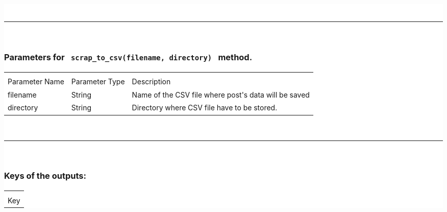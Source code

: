 <br>

<hr>
<br>

<h3 id="csvParameter"> Parameters for  <code> scrap_to_csv(filename, directory) </code> method. </h3>

<table>
<th>
<tr>
<td> Parameter Name </td>
<td> Parameter Type </td>
<td> Description </td>
</tr>
</th>

<tr>
<td>
filename
</td>
<td>
String
</td>

<td>
Name of the CSV file where post's data will be saved
</td>

</tr>

<tr>
<td>
directory
</td>
<td>
String
</td>

<td>
Directory where CSV file have to be stored.
</td>

</tr>

</table>

<br>
<hr>
<br>

<h3 id="outputKeys">Keys of the outputs:</h3>
<table>
<th>
<tr>

<td>
Key
</td>
